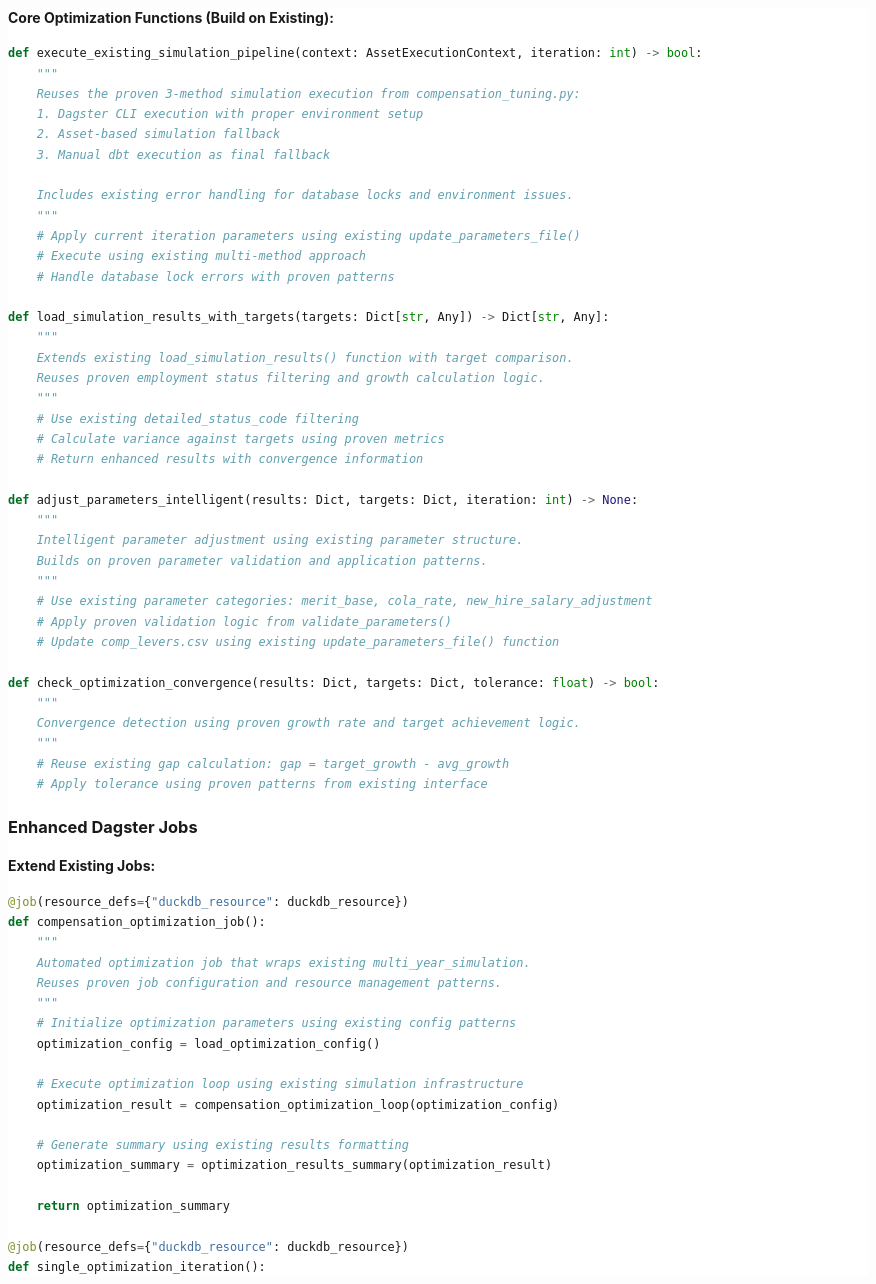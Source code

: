 **Core Optimization Functions (Build on Existing):**
```python
def execute_existing_simulation_pipeline(context: AssetExecutionContext, iteration: int) -> bool:
    """
    Reuses the proven 3-method simulation execution from compensation_tuning.py:
    1. Dagster CLI execution with proper environment setup
    2. Asset-based simulation fallback
    3. Manual dbt execution as final fallback

    Includes existing error handling for database locks and environment issues.
    """
    # Apply current iteration parameters using existing update_parameters_file()
    # Execute using existing multi-method approach
    # Handle database lock errors with proven patterns

def load_simulation_results_with_targets(targets: Dict[str, Any]) -> Dict[str, Any]:
    """
    Extends existing load_simulation_results() function with target comparison.
    Reuses proven employment status filtering and growth calculation logic.
    """
    # Use existing detailed_status_code filtering
    # Calculate variance against targets using proven metrics
    # Return enhanced results with convergence information

def adjust_parameters_intelligent(results: Dict, targets: Dict, iteration: int) -> None:
    """
    Intelligent parameter adjustment using existing parameter structure.
    Builds on proven parameter validation and application patterns.
    """
    # Use existing parameter categories: merit_base, cola_rate, new_hire_salary_adjustment
    # Apply proven validation logic from validate_parameters()
    # Update comp_levers.csv using existing update_parameters_file() function

def check_optimization_convergence(results: Dict, targets: Dict, tolerance: float) -> bool:
    """
    Convergence detection using proven growth rate and target achievement logic.
    """
    # Reuse existing gap calculation: gap = target_growth - avg_growth
    # Apply tolerance using proven patterns from existing interface
```

### Enhanced Dagster Jobs

**Extend Existing Jobs:**
```python
@job(resource_defs={"duckdb_resource": duckdb_resource})
def compensation_optimization_job():
    """
    Automated optimization job that wraps existing multi_year_simulation.
    Reuses proven job configuration and resource management patterns.
    """
    # Initialize optimization parameters using existing config patterns
    optimization_config = load_optimization_config()

    # Execute optimization loop using existing simulation infrastructure
    optimization_result = compensation_optimization_loop(optimization_config)

    # Generate summary using existing results formatting
    optimization_summary = optimization_results_summary(optimization_result)

    return optimization_summary

@job(resource_defs={"duckdb_resource": duckdb_resource})
def single_optimization_iteration():
```